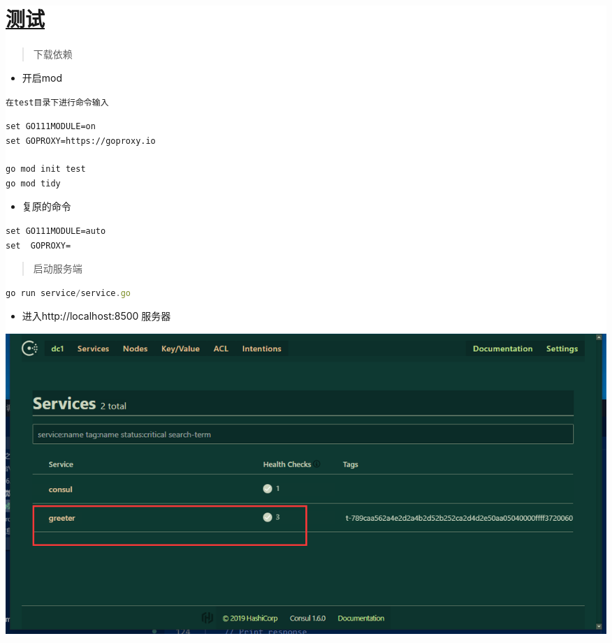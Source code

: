 

# <a name="go-04" href="#" >测试</a>

> 下载依赖

- 开启mod

`在test目录下进行命令输入`

```shell
set GO111MODULE=on
set GOPROXY=https://goproxy.io

go mod init test
go mod tidy
```

- 复原的命令

```
set GO111MODULE=auto
set  GOPROXY=
```

> 启动服务端

```js
go run service/service.go
```

- 进入http://localhost:8500 服务器

![](image/1-5.png)

